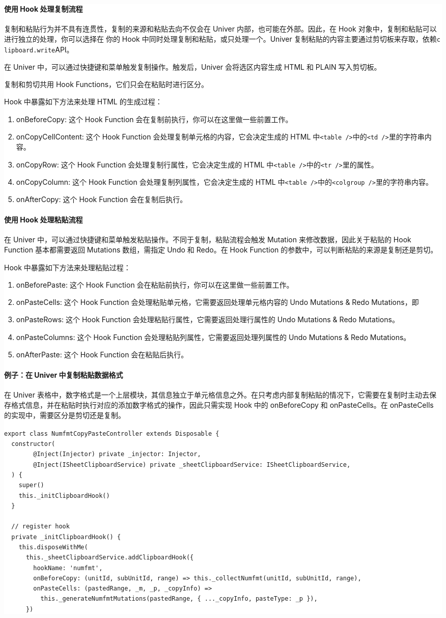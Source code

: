 #### 使用 Hook 处理复制流程

复制和粘贴行为并不具有连贯性，复制的来源和粘贴去向不仅会在 Univer 内部，也可能在外部。因此，在 Hook 对象中，复制和粘贴可以进行独立的处理，你可以选择在 你的 Hook 中同时处理复制和粘贴，或只处理一个。Univer 复制粘贴的内容主要通过剪切板来存取，依赖`clipboard.write`API。

在 Univer 中，可以通过快捷键和菜单触发复制操作。触发后，Univer 会将选区内容生成 HTML 和 PLAIN 写入剪切板。

复制和剪切共用 Hook Functions，它们只会在粘贴时进行区分。

Hook 中暴露如下方法来处理 HTML 的生成过程：

1. onBeforeCopy:
   这个 Hook Function 会在复制前执行，你可以在这里做一些前置工作。

2. onCopyCellContent:
   这个 Hook Function 会处理复制单元格的内容，它会决定生成的 HTML 中`<table />`中的`<td />`里的字符串内容。

3. onCopyRow:
   这个 Hook Function 会处理复制行属性，它会决定生成的 HTML 中`<table />`中的`<tr />`里的属性。

4. onCopyColumn:
   这个 Hook Function 会处理复制列属性，它会决定生成的 HTML 中`<table />`中的`<colgroup />`里的字符串内容。

5. onAfterCopy:
   这个 Hook Function 会在复制后执行。

#### 使用 Hook 处理粘贴流程

在 Univer 中，可以通过快捷键和菜单触发粘贴操作。不同于复制，粘贴流程会触发 Mutation 来修改数据，因此关于粘贴的 Hook Function 基本都需要返回 Mutations 数组，需指定 Undo 和 Redo。在 Hook Function 的参数中，可以判断粘贴的来源是复制还是剪切。

Hook 中暴露如下方法来处理粘贴过程：

1. onBeforePaste:
   这个 Hook Function 会在粘贴前执行，你可以在这里做一些前置工作。

2. onPasteCells:
   这个 Hook Function 会处理粘贴单元格，它需要返回处理单元格内容的 Undo Mutations & Redo Mutations，即

3. onPasteRows:
   这个 Hook Function 会处理粘贴行属性，它需要返回处理行属性的 Undo Mutations & Redo Mutations。

4. onPasteColumns:
   这个 Hook Function 会处理粘贴列属性，它需要返回处理列属性的 Undo Mutations & Redo Mutations。

5. onAfterPaste:
   这个 Hook Function 会在粘贴后执行。

#### 例子：在 Univer 中复制粘贴数据格式

在 Univer 表格中，数字格式是一个上层模块，其信息独立于单元格信息之外。在只考虑内部复制粘贴的情况下，它需要在复制时主动去保存格式信息，并在粘贴时执行对应的添加数字格式的操作，因此只需实现 Hook 中的 onBeforeCopy 和 onPasteCells。在 onPasteCells 的实现中，需要区分是剪切还是复制。

```tsx
export class NumfmtCopyPasteController extends Disposable {
  constructor(
        @Inject(Injector) private _injector: Injector,
        @Inject(ISheetClipboardService) private _sheetClipboardService: ISheetClipboardService,
  ) {
    super()
    this._initClipboardHook()
  }

  // register hook
  private _initClipboardHook() {
    this.disposeWithMe(
      this._sheetClipboardService.addClipboardHook({
        hookName: 'numfmt',
        onBeforeCopy: (unitId, subUnitId, range) => this._collectNumfmt(unitId, subUnitId, range),
        onPasteCells: (pastedRange, _m, _p, _copyInfo) =>
          this._generateNumfmtMutations(pastedRange, { ..._copyInfo, pasteType: _p }),
      })
```